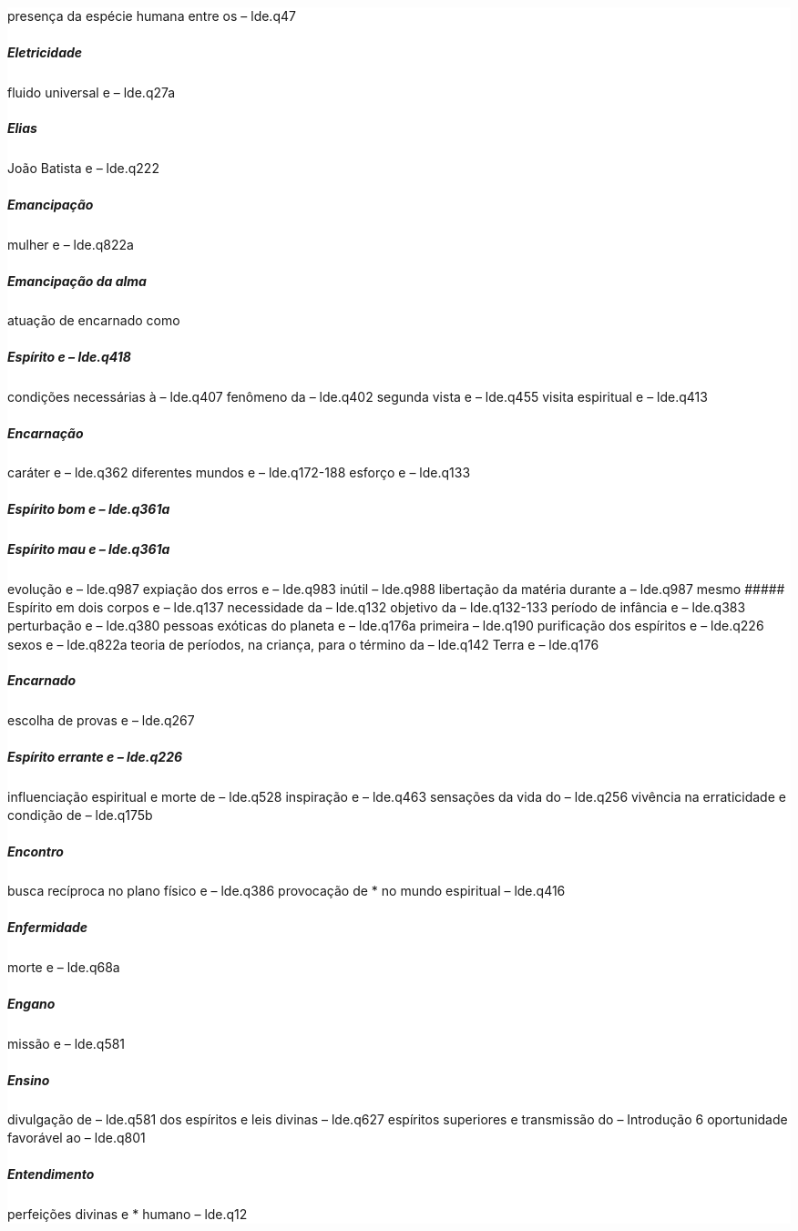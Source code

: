 presença da espécie humana entre os – lde.q47
##### Eletricidade
fluido universal e – lde.q27a
##### Elias
João Batista e – lde.q222
##### Emancipação
mulher e – lde.q822a
##### Emancipação da alma
atuação de encarnado como
##### Espírito e – lde.q418
condições necessárias à – lde.q407
fenômeno da – lde.q402
segunda vista e – lde.q455
visita espiritual e – lde.q413
##### Encarnação
caráter e – lde.q362
diferentes mundos e – lde.q172-188
esforço e – lde.q133
##### Espírito bom e – lde.q361a
##### Espírito mau e – lde.q361a
evolução e – lde.q987
expiação dos erros e – lde.q983
inútil – lde.q988
libertação da matéria durante a – lde.q987
mesmo ##### Espírito em dois corpos e – lde.q137
necessidade da – lde.q132
objetivo da – lde.q132-133
período de infância e – lde.q383
perturbação e – lde.q380
pessoas exóticas do planeta e – lde.q176a
primeira – lde.q190
purificação dos espíritos e – lde.q226
sexos e – lde.q822a
teoria de períodos, na criança,
para o término da – lde.q142
Terra e – lde.q176
##### Encarnado
escolha de provas e – lde.q267
##### Espírito errante e – lde.q226
influenciação espiritual e morte de – lde.q528
inspiração e – lde.q463
sensações da vida do – lde.q256
vivência na erraticidade e
condição de – lde.q175b
##### Encontro
busca recíproca no plano físico e – lde.q386
provocação de * no mundo espiritual – lde.q416
##### Enfermidade
morte e – lde.q68a
##### Engano
missão e – lde.q581
##### Ensino
divulgação de – lde.q581
dos espíritos e leis divinas – lde.q627
espíritos superiores e transmissão
do – Introdução 6
oportunidade favorável ao – lde.q801
##### Entendimento
perfeições divinas e * humano – lde.q12